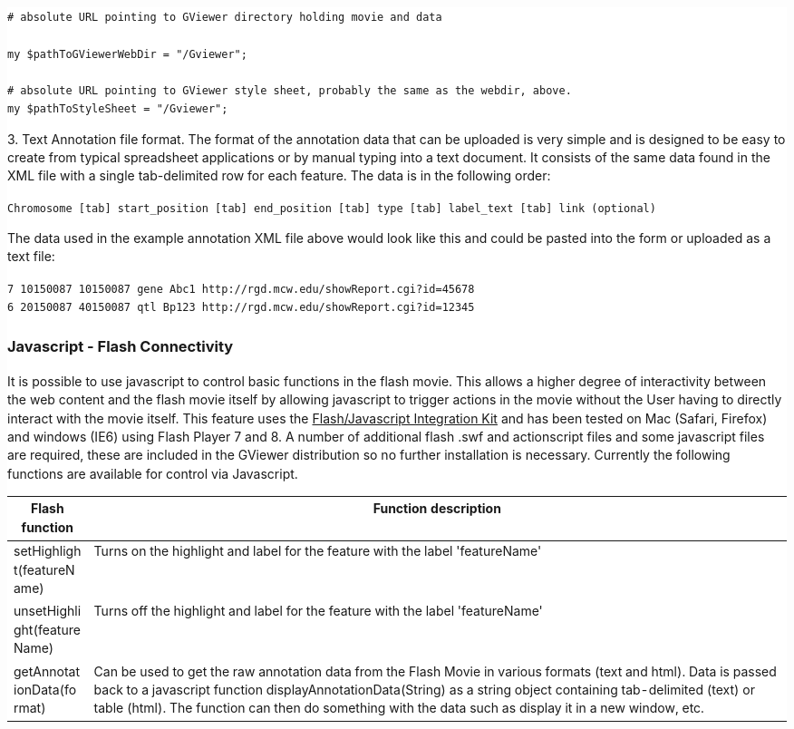 <div class="mw-geshi mw-code mw-content-ltr" dir="ltr">

<div class="perl source-perl">

``` de1
# absolute URL pointing to GViewer directory holding movie and data
 
my $pathToGViewerWebDir = "/Gviewer";
 
# absolute URL pointing to GViewer style sheet, probably the same as the webdir, above.
my $pathToStyleSheet = "/Gviewer";
```

</div>

</div>

3\. Text Annotation file format. The format of the annotation data that
can be uploaded is very simple and is designed to be easy to create from
typical spreadsheet applications or by manual typing into a text
document. It consists of the same data found in the XML file with a
single tab-delimited row for each feature. The data is in the following
order:

    Chromosome [tab] start_position [tab] end_position [tab] type [tab] label_text [tab] link (optional)

The data used in the example annotation XML file above would look like
this and could be pasted into the form or uploaded as a text file:

    7 10150087 10150087 gene Abc1 http://rgd.mcw.edu/showReport.cgi?id=45678
    6 20150087 40150087 qtl Bp123 http://rgd.mcw.edu/showReport.cgi?id=12345

  

### <span id="Javascript_-_Flash_Connectivity" class="mw-headline">Javascript - Flash Connectivity</span>

It is possible to use javascript to control basic functions in the flash
movie. This allows a higher degree of interactivity between the web
content and the flash movie itself by allowing javascript to trigger
actions in the movie without the User having to directly interact with
the movie itself. This feature uses the
<a href="http://weblogs.macromedia.com/flashjavascript/"
class="external text" rel="nofollow">Flash/Javascript Integration
Kit</a> and has been tested on Mac (Safari, Firefox) and windows (IE6)
using Flash Player 7 and 8. A number of additional flash .swf and
actionscript files and some javascript files are required, these are
included in the GViewer distribution so no further installation is
necessary. Currently the following functions are available for control
via Javascript.

  

| Flash function | Function description |
|----|----|
| setHighlight(featureName) | Turns on the highlight and label for the feature with the label 'featureName' |
| unsetHighlight(featureName) | Turns off the highlight and label for the feature with the label 'featureName' |
| getAnnotationData(format) | Can be used to get the raw annotation data from the Flash Movie in various formats (text and html). Data is passed back to a javascript function displayAnnotationData(String) as a string object containing tab-delimited (text) or table (html). The function can then do something with the data such as display it in a new window, etc. |
